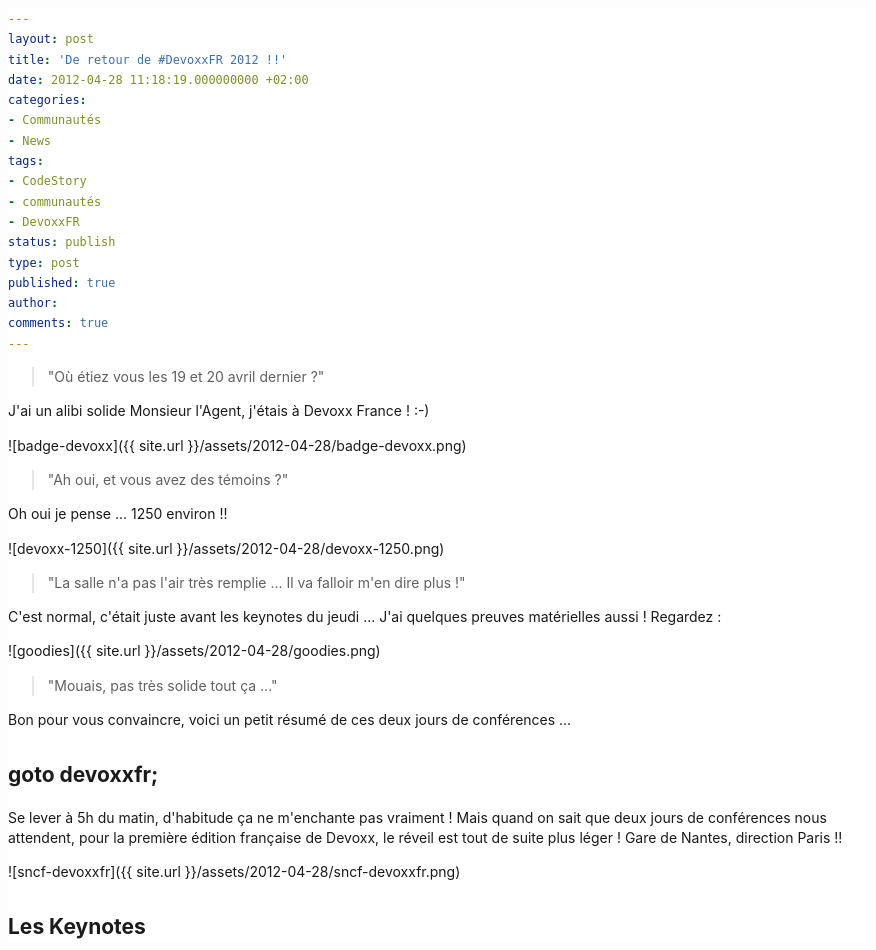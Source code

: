 ```yaml
---
layout: post
title: 'De retour de #DevoxxFR 2012 !!'
date: 2012-04-28 11:18:19.000000000 +02:00
categories:
- Communautés
- News
tags:
- CodeStory
- communautés
- DevoxxFR
status: publish
type: post
published: true
author:
comments: true
---
```


> "Où étiez vous les 19 et 20 avril dernier ?"

J'ai un alibi solide Monsieur l'Agent, j'étais à Devoxx France ! :-)

![badge-devoxx]({{ site.url }}/assets/2012-04-28/badge-devoxx.png)

> "Ah oui, et vous avez des témoins ?"

Oh oui je pense ... 1250 environ !!

![devoxx-1250]({{ site.url }}/assets/2012-04-28/devoxx-1250.png)

> "La salle n'a pas l'air très remplie ... Il va falloir m'en dire plus !"

C'est normal, c'était juste avant les keynotes du jeudi ... J'ai quelques preuves matérielles aussi ! Regardez :

![goodies]({{ site.url }}/assets/2012-04-28/goodies.png)

> "Mouais, pas très solide tout ça ..."

Bon pour vous convaincre, voici un petit résumé de ces deux jours de conférences ...

## goto devoxxfr;

Se lever à 5h du matin, d'habitude ça ne m'enchante pas vraiment ! Mais quand on sait que deux jours de conférences nous attendent, pour la première édition française de Devoxx, le réveil est tout de suite plus léger ! Gare de Nantes, direction Paris !!

![sncf-devoxxfr]({{ site.url }}/assets/2012-04-28/sncf-devoxxfr.png)

## Les Keynotes
